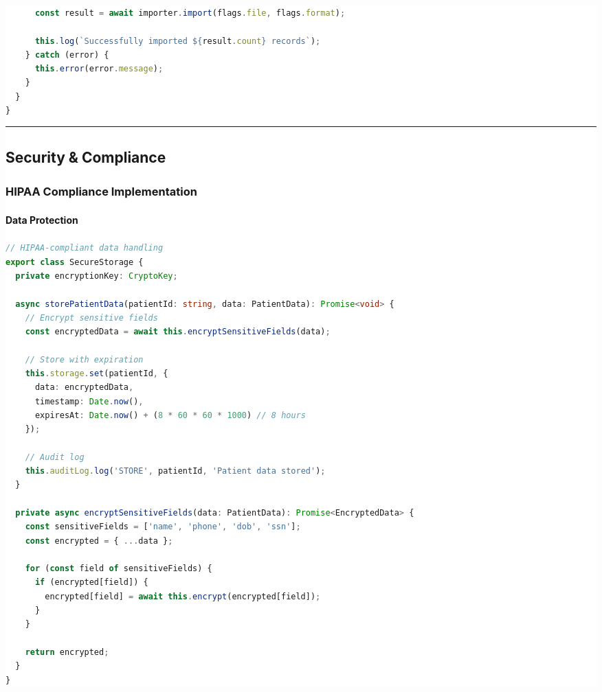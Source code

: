 ```typescript
      const result = await importer.import(flags.file, flags.format);
      
      this.log(`Successfully imported ${result.count} records`);
    } catch (error) {
      this.error(error.message);
    }
  }
}
```

---

## Security & Compliance

### HIPAA Compliance Implementation

#### Data Protection

```typescript
// HIPAA-compliant data handling
export class SecureStorage {
  private encryptionKey: CryptoKey;
  
  async storePatientData(patientId: string, data: PatientData): Promise<void> {
    // Encrypt sensitive fields
    const encryptedData = await this.encryptSensitiveFields(data);
    
    // Store with expiration
    this.storage.set(patientId, {
      data: encryptedData,
      timestamp: Date.now(),
      expiresAt: Date.now() + (8 * 60 * 60 * 1000) // 8 hours
    });
    
    // Audit log
    this.auditLog.log('STORE', patientId, 'Patient data stored');
  }
  
  private async encryptSensitiveFields(data: PatientData): Promise<EncryptedData> {
    const sensitiveFields = ['name', 'phone', 'dob', 'ssn'];
    const encrypted = { ...data };
    
    for (const field of sensitiveFields) {
      if (encrypted[field]) {
        encrypted[field] = await this.encrypt(encrypted[field]);
      }
    }
    
    return encrypted;
  }
}
```
